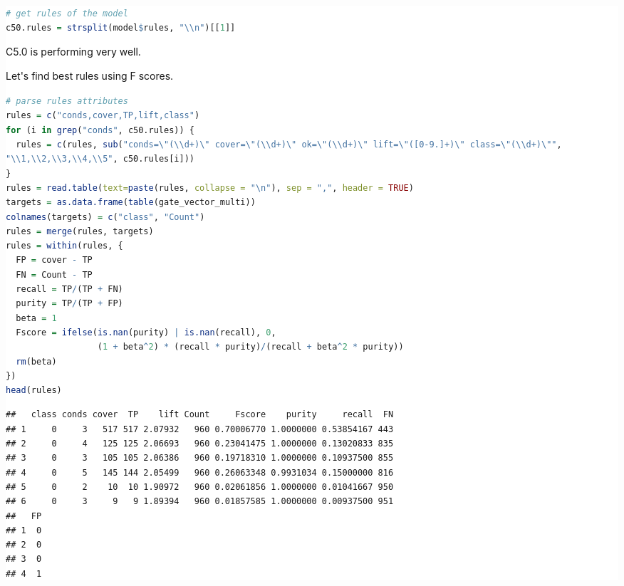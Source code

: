 ``` r
# get rules of the model
c50.rules = strsplit(model$rules, "\\n")[[1]]
```

C5.0 is performing very well.

Let's find best rules using F scores.

``` r
# parse rules attributes
rules = c("conds,cover,TP,lift,class")
for (i in grep("conds", c50.rules)) {
  rules = c(rules, sub("conds=\"(\\d+)\" cover=\"(\\d+)\" ok=\"(\\d+)\" lift=\"([0-9.]+)\" class=\"(\\d+)\"", "\\1,\\2,\\3,\\4,\\5", c50.rules[i]))
}
rules = read.table(text=paste(rules, collapse = "\n"), sep = ",", header = TRUE)
targets = as.data.frame(table(gate_vector_multi))
colnames(targets) = c("class", "Count")
rules = merge(rules, targets)
rules = within(rules, {
  FP = cover - TP
  FN = Count - TP
  recall = TP/(TP + FN)
  purity = TP/(TP + FP)
  beta = 1
  Fscore = ifelse(is.nan(purity) | is.nan(recall), 0, 
                  (1 + beta^2) * (recall * purity)/(recall + beta^2 * purity))
  rm(beta)
})
head(rules)
```

    ##   class conds cover  TP    lift Count     Fscore    purity     recall  FN
    ## 1     0     3   517 517 2.07932   960 0.70006770 1.0000000 0.53854167 443
    ## 2     0     4   125 125 2.06693   960 0.23041475 1.0000000 0.13020833 835
    ## 3     0     3   105 105 2.06386   960 0.19718310 1.0000000 0.10937500 855
    ## 4     0     5   145 144 2.05499   960 0.26063348 0.9931034 0.15000000 816
    ## 5     0     2    10  10 1.90972   960 0.02061856 1.0000000 0.01041667 950
    ## 6     0     3     9   9 1.89394   960 0.01857585 1.0000000 0.00937500 951
    ##   FP
    ## 1  0
    ## 2  0
    ## 3  0
    ## 4  1